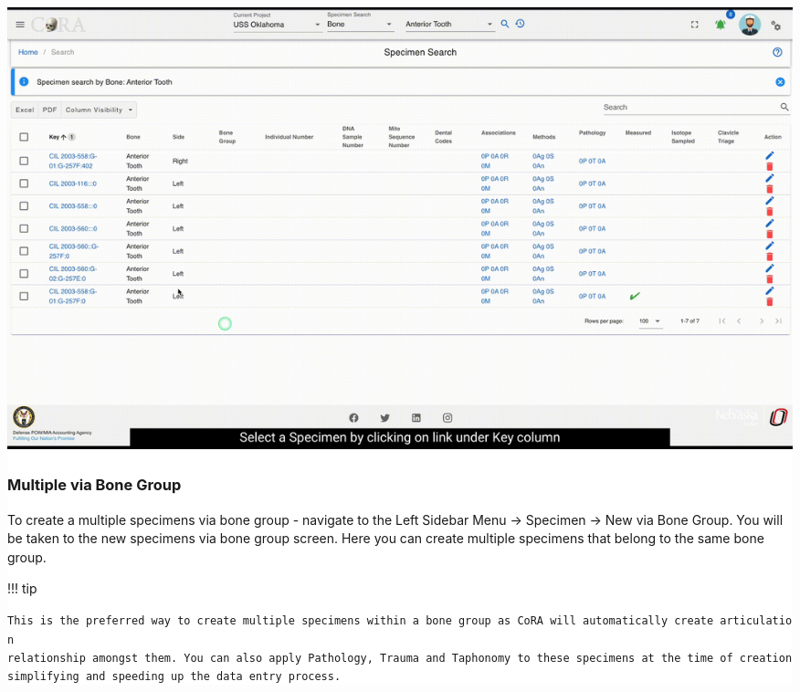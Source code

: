 ![](media/delete-specimen.gif)

### Multiple via Bone Group

To create a multiple specimens via bone group - navigate to the Left Sidebar Menu -\> Specimen -\> New via Bone Group. You will be taken to the new specimens via bone group screen. Here you can create multiple specimens that belong to the same bone group. 

!!! tip

    This is the preferred way to create multiple specimens within a bone group as CoRA will automatically create articulation 
    relationship amongst them. You can also apply Pathology, Trauma and Taphonomy to these specimens at the time of creation 
    simplifying and speeding up the data entry process.
